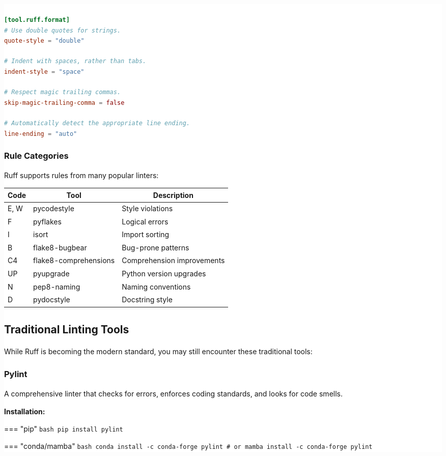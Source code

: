 ```toml

[tool.ruff.format]
# Use double quotes for strings.
quote-style = "double"

# Indent with spaces, rather than tabs.
indent-style = "space"

# Respect magic trailing commas.
skip-magic-trailing-comma = false

# Automatically detect the appropriate line ending.
line-ending = "auto"
```

### Rule Categories

Ruff supports rules from many popular linters:

| Code | Tool | Description |
|------|------|-------------|
| E, W | pycodestyle | Style violations |
| F | pyflakes | Logical errors |
| I | isort | Import sorting |
| B | flake8-bugbear | Bug-prone patterns |
| C4 | flake8-comprehensions | Comprehension improvements |
| UP | pyupgrade | Python version upgrades |
| N | pep8-naming | Naming conventions |
| D | pydocstyle | Docstring style |

## Traditional Linting Tools

While Ruff is becoming the modern standard, you may still encounter these traditional tools:

### Pylint

A comprehensive linter that checks for errors, enforces coding standards, and looks for code smells.

**Installation:**

=== "pip"
    ```bash
    pip install pylint
    ```

=== "conda/mamba"
    ```bash
    conda install -c conda-forge pylint
    # or
    mamba install -c conda-forge pylint
    ```
